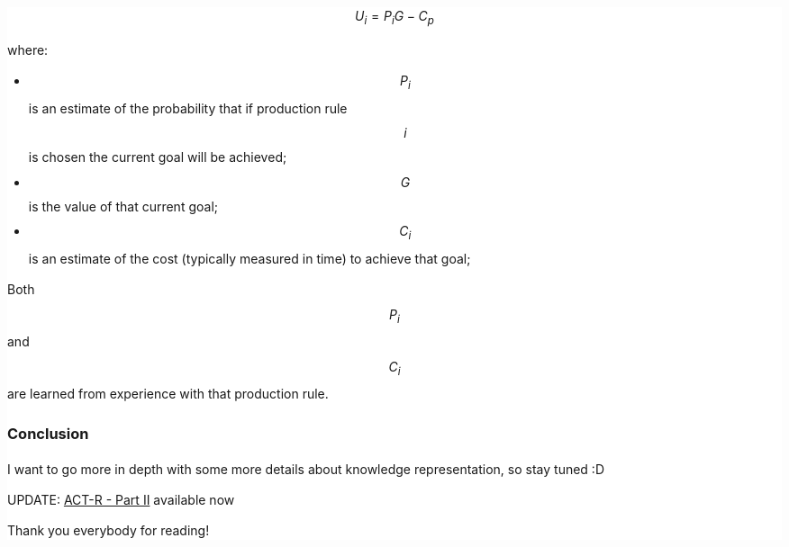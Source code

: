 $$U_i = P_iG - C_p$$

where:
- $$P_i$$ is an estimate of the probability that if production rule $$i$$ is chosen the current goal will be achieved;
- $$G$$ is the value of that current goal;
- $$C_i$$ is an estimate of the cost (typically measured in time) to achieve that goal;

Both $$P_i$$ and $$C_i$$ are learned from experience with that production rule.

### Conclusion

I want to go more in depth with some more details about knowledge representation, so stay tuned :D

UPDATE: [ACT-R - Part II](https://madeddu.xyz/posts/act-r-part-II) available now

Thank you everybody for reading!